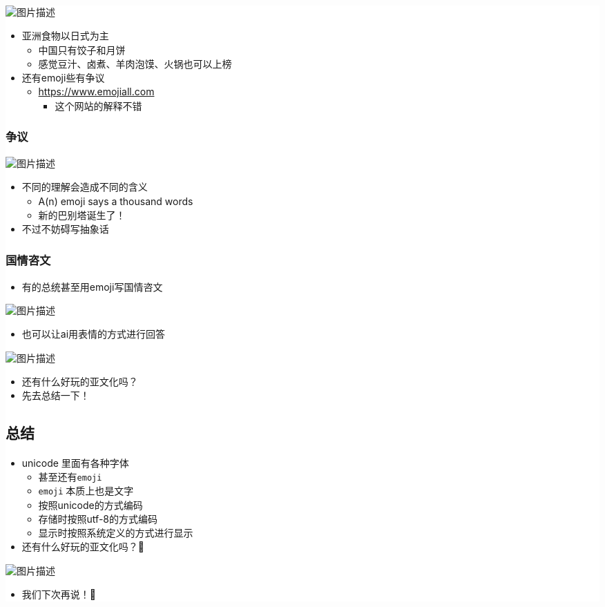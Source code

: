 ![图片描述](https://doc.shiyanlou.com/courses/uid1190679-20221227-1672145542055)

- 亚洲食物以日式为主
	- 中国只有饺子和月饼
	- 感觉豆汁、卤煮、羊肉泡馍、火锅也可以上榜
- 还有emoji些有争议
	- https://www.emojiall.com 
		- 这个网站的解释不错

### 争议

![图片描述](https://doc.shiyanlou.com/courses/uid1190679-20221227-1672146614373)

- 不同的理解会造成不同的含义	
	- A(n)  emoji  says a thousand words
	- 新的巴别塔诞生了！
- 不过不妨碍写抽象话

### 国情咨文

- 有的总统甚至用emoji写国情咨文

![图片描述](https://doc.shiyanlou.com/courses/uid1190679-20221227-1672146950664)

- 也可以让ai用表情的方式进行回答

![图片描述](https://doc.shiyanlou.com/courses/uid1190679-20230411-1681173194552)

- 还有什么好玩的亚文化吗？
- 先去总结一下！

## 总结

- unicode 里面有各种字体
  - 甚至还有`emoji`
  - `emoji` 本质上也是文字
  - 按照unicode的方式编码
  - 存储时按照utf-8的方式编码
  - 显示时按照系统定义的方式进行显示
- 还有什么好玩的亚文化吗？🤔

![图片描述](https://doc.shiyanlou.com/courses/uid1190679-20221227-1672141640111)

- 我们下次再说！👋
